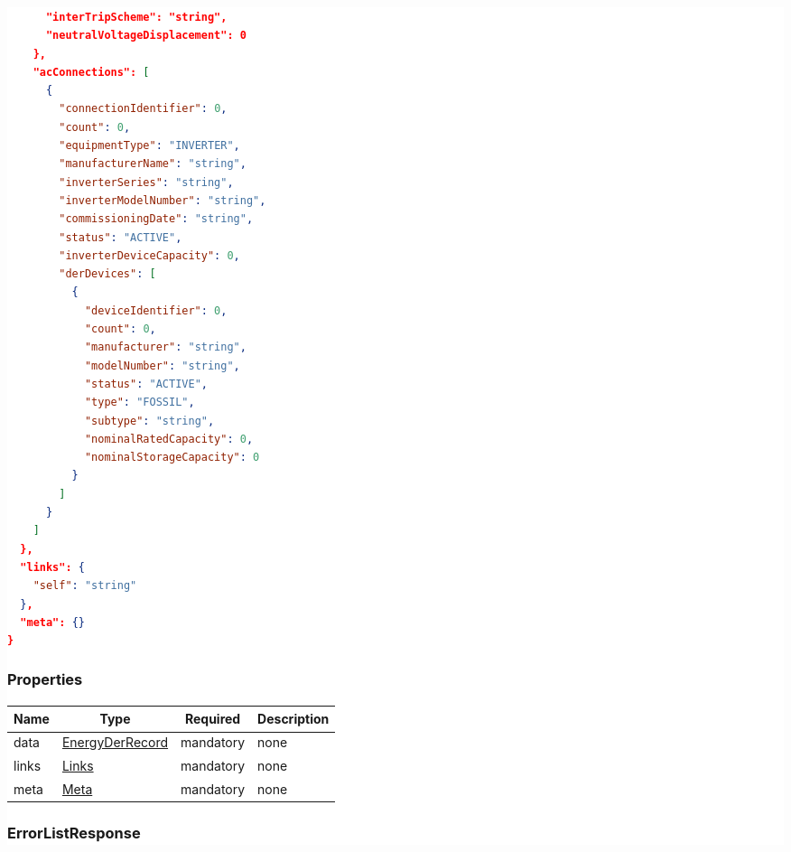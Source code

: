 ```json
      "interTripScheme": "string",
      "neutralVoltageDisplacement": 0
    },
    "acConnections": [
      {
        "connectionIdentifier": 0,
        "count": 0,
        "equipmentType": "INVERTER",
        "manufacturerName": "string",
        "inverterSeries": "string",
        "inverterModelNumber": "string",
        "commissioningDate": "string",
        "status": "ACTIVE",
        "inverterDeviceCapacity": 0,
        "derDevices": [
          {
            "deviceIdentifier": 0,
            "count": 0,
            "manufacturer": "string",
            "modelNumber": "string",
            "status": "ACTIVE",
            "type": "FOSSIL",
            "subtype": "string",
            "nominalRatedCapacity": 0,
            "nominalStorageCapacity": 0
          }
        ]
      }
    ]
  },
  "links": {
    "self": "string"
  },
  "meta": {}
}

```

### Properties

|Name|Type|Required|Description|
|---|---|---|---|
|data|[EnergyDerRecord](#schemacdr-energy-secondary-data-holder-apienergyderrecord)|mandatory|none|
|links|[Links](#schemacdr-energy-secondary-data-holder-apilinks)|mandatory|none|
|meta|[Meta](#schemacdr-energy-secondary-data-holder-apimeta)|mandatory|none|

<h3 class="schema-toc" id="tocSerrorlistresponse">ErrorListResponse</h3>

<a id="schemacdr-energy-secondary-data-holder-apierrorlistresponse"></a>
